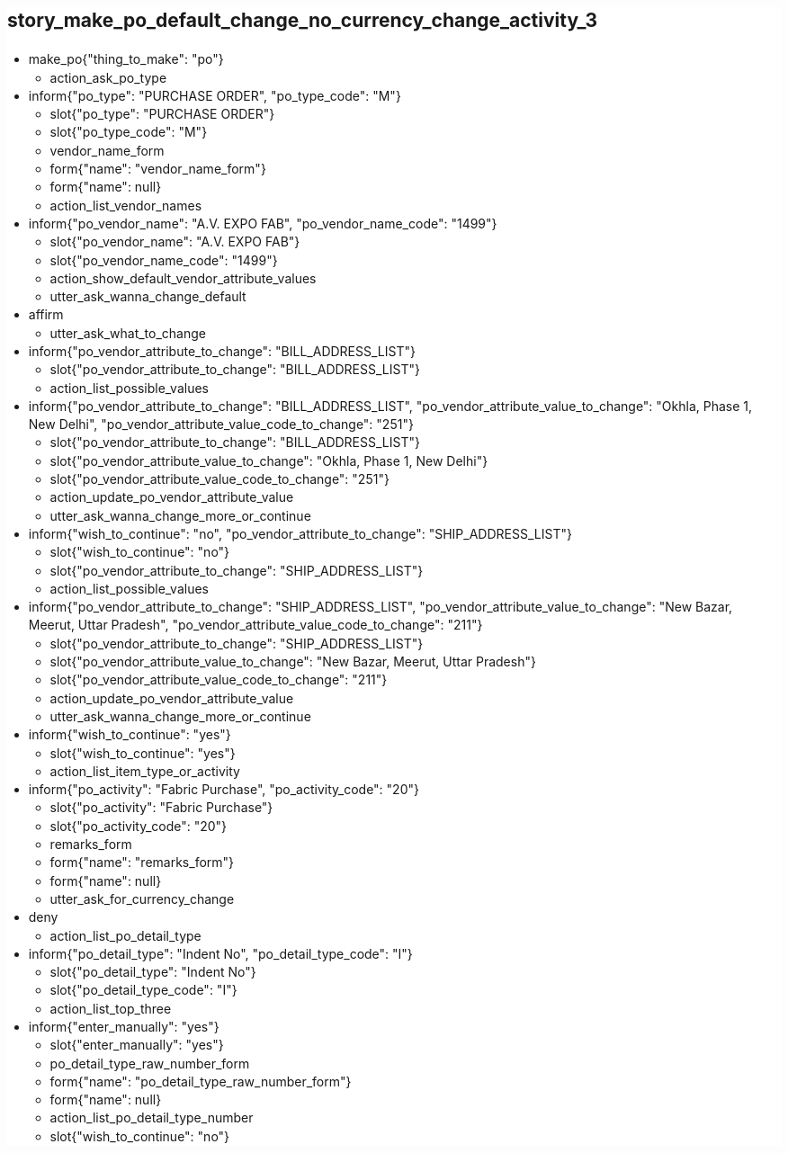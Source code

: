 ## story_make_po_default_change_no_currency_change_activity_3
* make_po{"thing_to_make": "po"}
    - action_ask_po_type
* inform{"po_type": "PURCHASE ORDER", "po_type_code": "M"}
    - slot{"po_type": "PURCHASE ORDER"}
    - slot{"po_type_code": "M"}
    - vendor_name_form
    - form{"name": "vendor_name_form"}
    - form{"name": null}
    - action_list_vendor_names
* inform{"po_vendor_name": "A.V. EXPO FAB", "po_vendor_name_code": "1499"}
    - slot{"po_vendor_name": "A.V. EXPO FAB"}
    - slot{"po_vendor_name_code": "1499"}
    - action_show_default_vendor_attribute_values
    - utter_ask_wanna_change_default
* affirm
    - utter_ask_what_to_change
* inform{"po_vendor_attribute_to_change": "BILL_ADDRESS_LIST"}
    - slot{"po_vendor_attribute_to_change": "BILL_ADDRESS_LIST"}
    - action_list_possible_values
* inform{"po_vendor_attribute_to_change": "BILL_ADDRESS_LIST", "po_vendor_attribute_value_to_change": "Okhla, Phase 1, New Delhi", "po_vendor_attribute_value_code_to_change": "251"}
    - slot{"po_vendor_attribute_to_change": "BILL_ADDRESS_LIST"}
    - slot{"po_vendor_attribute_value_to_change": "Okhla, Phase 1, New Delhi"}
    - slot{"po_vendor_attribute_value_code_to_change": "251"}
    - action_update_po_vendor_attribute_value
    - utter_ask_wanna_change_more_or_continue
* inform{"wish_to_continue": "no", "po_vendor_attribute_to_change": "SHIP_ADDRESS_LIST"}
    - slot{"wish_to_continue": "no"}
    - slot{"po_vendor_attribute_to_change": "SHIP_ADDRESS_LIST"}
    - action_list_possible_values
* inform{"po_vendor_attribute_to_change": "SHIP_ADDRESS_LIST", "po_vendor_attribute_value_to_change": "New Bazar, Meerut, Uttar Pradesh", "po_vendor_attribute_value_code_to_change": "211"}
    - slot{"po_vendor_attribute_to_change": "SHIP_ADDRESS_LIST"}
    - slot{"po_vendor_attribute_value_to_change": "New Bazar, Meerut, Uttar Pradesh"}
    - slot{"po_vendor_attribute_value_code_to_change": "211"}
    - action_update_po_vendor_attribute_value
    - utter_ask_wanna_change_more_or_continue
* inform{"wish_to_continue": "yes"}
    - slot{"wish_to_continue": "yes"}
    - action_list_item_type_or_activity
* inform{"po_activity": "Fabric Purchase", "po_activity_code": "20"}
    - slot{"po_activity": "Fabric Purchase"}
    - slot{"po_activity_code": "20"}
    - remarks_form
    - form{"name": "remarks_form"}
    - form{"name": null}
    - utter_ask_for_currency_change
* deny
    - action_list_po_detail_type
* inform{"po_detail_type": "Indent No", "po_detail_type_code": "I"}
    - slot{"po_detail_type": "Indent No"}
    - slot{"po_detail_type_code": "I"}
    - action_list_top_three
* inform{"enter_manually": "yes"}
    - slot{"enter_manually": "yes"}
    - po_detail_type_raw_number_form
    - form{"name": "po_detail_type_raw_number_form"}
    - form{"name": null}
    - action_list_po_detail_type_number
    - slot{"wish_to_continue": "no"}